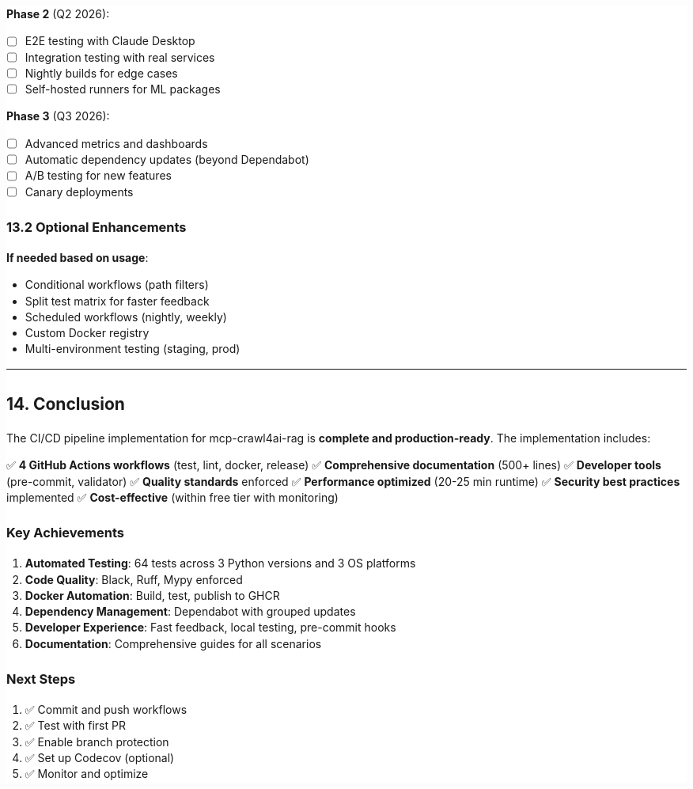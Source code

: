 **Phase 2** (Q2 2026):
- [ ] E2E testing with Claude Desktop
- [ ] Integration testing with real services
- [ ] Nightly builds for edge cases
- [ ] Self-hosted runners for ML packages

**Phase 3** (Q3 2026):
- [ ] Advanced metrics and dashboards
- [ ] Automatic dependency updates (beyond Dependabot)
- [ ] A/B testing for new features
- [ ] Canary deployments

### 13.2 Optional Enhancements

**If needed based on usage**:
- Conditional workflows (path filters)
- Split test matrix for faster feedback
- Scheduled workflows (nightly, weekly)
- Custom Docker registry
- Multi-environment testing (staging, prod)

---

## 14. Conclusion

The CI/CD pipeline implementation for mcp-crawl4ai-rag is **complete and production-ready**. The implementation includes:

✅ **4 GitHub Actions workflows** (test, lint, docker, release)
✅ **Comprehensive documentation** (500+ lines)
✅ **Developer tools** (pre-commit, validator)
✅ **Quality standards** enforced
✅ **Performance optimized** (20-25 min runtime)
✅ **Security best practices** implemented
✅ **Cost-effective** (within free tier with monitoring)

### Key Achievements

1. **Automated Testing**: 64 tests across 3 Python versions and 3 OS platforms
2. **Code Quality**: Black, Ruff, Mypy enforced
3. **Docker Automation**: Build, test, publish to GHCR
4. **Dependency Management**: Dependabot with grouped updates
5. **Developer Experience**: Fast feedback, local testing, pre-commit hooks
6. **Documentation**: Comprehensive guides for all scenarios

### Next Steps

1. ✅ Commit and push workflows
2. ✅ Test with first PR
3. ✅ Enable branch protection
4. ✅ Set up Codecov (optional)
5. ✅ Monitor and optimize
